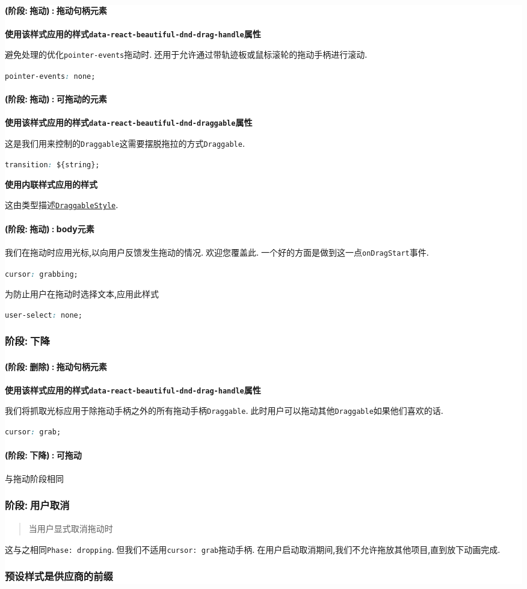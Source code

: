 ####  (阶段: 拖动) : 拖动句柄元素

**使用该样式应用的样式`data-react-beautiful-dnd-drag-handle`属性**

避免处理的优化`pointer-events`拖动时. 还用于允许通过带轨迹板或鼠标滚轮的拖动手柄进行滚动. 

```css
pointer-events: none;
```

####  (阶段: 拖动) : 可拖动的元素

**使用该样式应用的样式`data-react-beautiful-dnd-draggable`属性**

这是我们用来控制的`Draggable`这需要摆脱拖拉的方式`Draggable`. 

```css
transition: ${string};
```

**使用内联样式应用的样式**

这由类型描述[`DraggableStyle`](https://github.com/atlassian/react-beautiful-dnd#type-information-1). 

####  (阶段: 拖动) : body元素

我们在拖动时应用光标,以向用户反馈发生拖动的情况. 欢迎您覆盖此. 一个好的方面是做到这一点`onDragStart`事件. 

```css
cursor: grabbing;
```

为防止用户在拖动时选择文本,应用此样式

```css
user-select: none;
```

### 阶段: 下降

####  (阶段: 删除) : 拖动句柄元素

**使用该样式应用的样式`data-react-beautiful-dnd-drag-handle`属性**

我们将抓取光标应用于除拖动手柄之外的所有拖动手柄`Draggable`. 此时用户可以拖动其他`Draggable`如果他们喜欢的话. 

```css
cursor: grab;
```

####  (阶段: 下降) : 可拖动

与拖动阶段相同

### 阶段: 用户取消

> 当用户显式取消拖动时

这与之相同`Phase: dropping`. 但我们不适用`cursor: grab`拖动手柄. 在用户启动取消期间,我们不允许拖放其他项目,直到放下动画完成. 

### 预设样式是供应商的前缀
